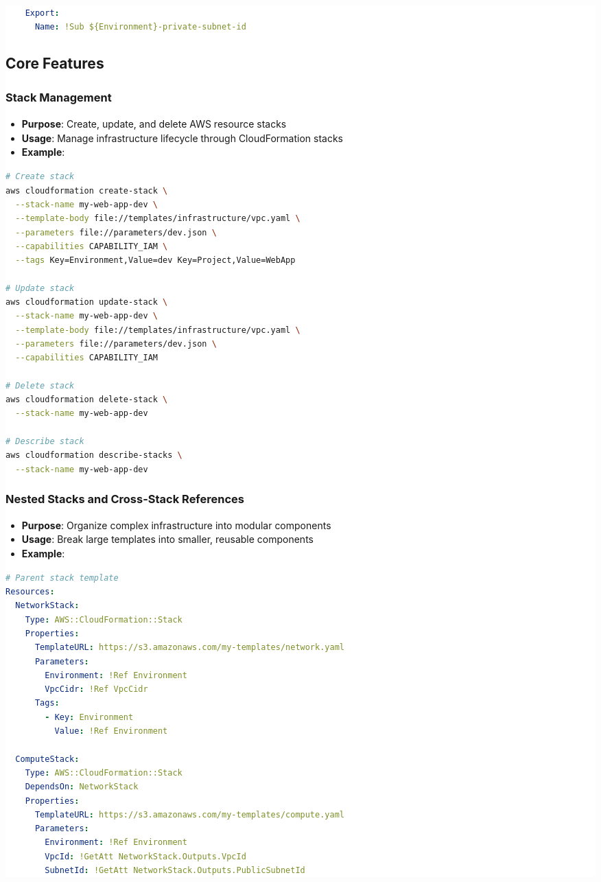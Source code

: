 ```yaml
    Export:
      Name: !Sub ${Environment}-private-subnet-id
```

## Core Features

### Stack Management
- **Purpose**: Create, update, and delete AWS resource stacks
- **Usage**: Manage infrastructure lifecycle through CloudFormation stacks
- **Example**:
```bash
# Create stack
aws cloudformation create-stack \
  --stack-name my-web-app-dev \
  --template-body file://templates/infrastructure/vpc.yaml \
  --parameters file://parameters/dev.json \
  --capabilities CAPABILITY_IAM \
  --tags Key=Environment,Value=dev Key=Project,Value=WebApp

# Update stack
aws cloudformation update-stack \
  --stack-name my-web-app-dev \
  --template-body file://templates/infrastructure/vpc.yaml \
  --parameters file://parameters/dev.json \
  --capabilities CAPABILITY_IAM

# Delete stack
aws cloudformation delete-stack \
  --stack-name my-web-app-dev

# Describe stack
aws cloudformation describe-stacks \
  --stack-name my-web-app-dev
```

### Nested Stacks and Cross-Stack References
- **Purpose**: Organize complex infrastructure into modular components
- **Usage**: Break large templates into smaller, reusable components
- **Example**:
```yaml
# Parent stack template
Resources:
  NetworkStack:
    Type: AWS::CloudFormation::Stack
    Properties:
      TemplateURL: https://s3.amazonaws.com/my-templates/network.yaml
      Parameters:
        Environment: !Ref Environment
        VpcCidr: !Ref VpcCidr
      Tags:
        - Key: Environment
          Value: !Ref Environment

  ComputeStack:
    Type: AWS::CloudFormation::Stack
    DependsOn: NetworkStack
    Properties:
      TemplateURL: https://s3.amazonaws.com/my-templates/compute.yaml
      Parameters:
        Environment: !Ref Environment
        VpcId: !GetAtt NetworkStack.Outputs.VpcId
        SubnetId: !GetAtt NetworkStack.Outputs.PublicSubnetId
```